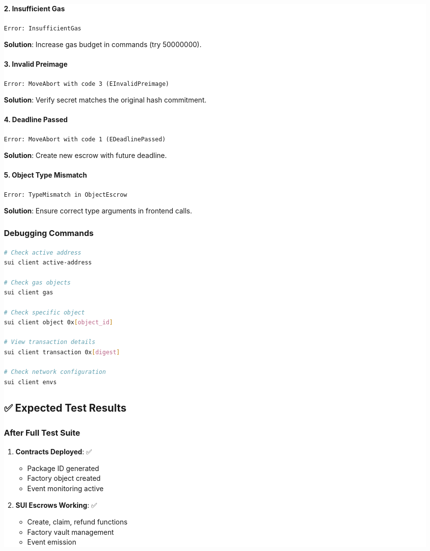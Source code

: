 #### 2. Insufficient Gas
```
Error: InsufficientGas
```
**Solution**: Increase gas budget in commands (try 50000000).

#### 3. Invalid Preimage
```
Error: MoveAbort with code 3 (EInvalidPreimage)
```
**Solution**: Verify secret matches the original hash commitment.

#### 4. Deadline Passed
```
Error: MoveAbort with code 1 (EDeadlinePassed)
```
**Solution**: Create new escrow with future deadline.

#### 5. Object Type Mismatch
```
Error: TypeMismatch in ObjectEscrow
```
**Solution**: Ensure correct type arguments in frontend calls.

### Debugging Commands

```bash
# Check active address
sui client active-address

# Check gas objects
sui client gas

# Check specific object
sui client object 0x[object_id]

# View transaction details
sui client transaction 0x[digest]

# Check network configuration
sui client envs
```

## ✅ Expected Test Results

### After Full Test Suite

1. **Contracts Deployed**: ✅
   - Package ID generated
   - Factory object created
   - Event monitoring active

2. **SUI Escrows Working**: ✅  
   - Create, claim, refund functions
   - Factory vault management
   - Event emission
